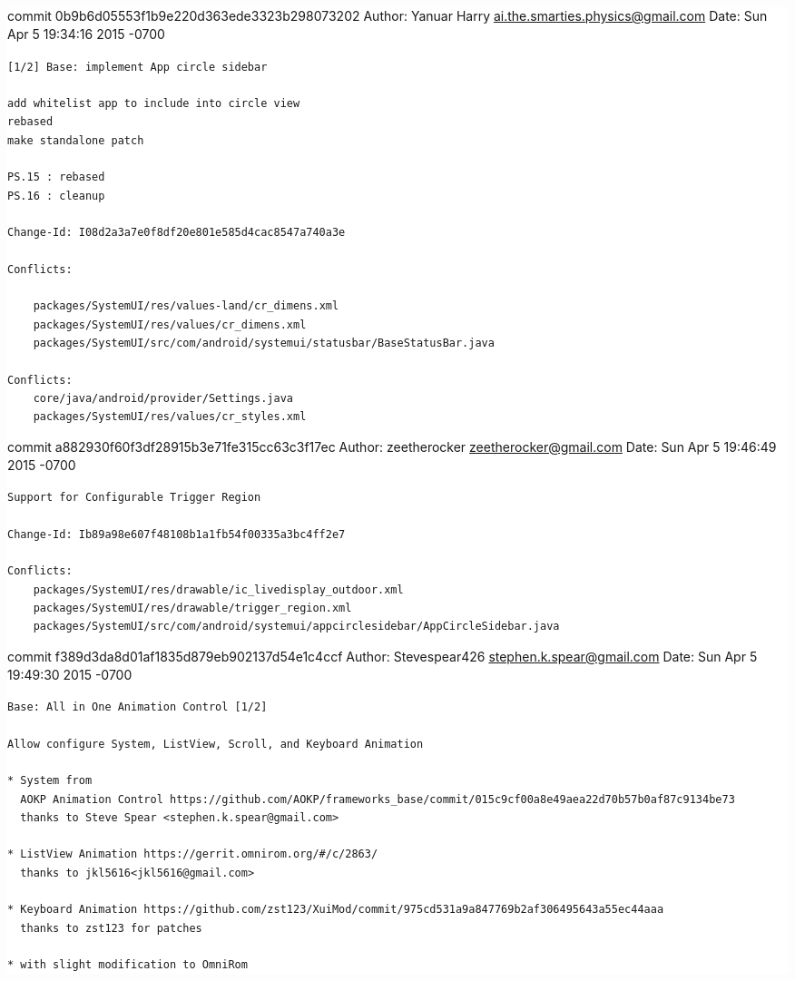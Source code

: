 commit 0b9b6d05553f1b9e220d363ede3323b298073202
Author: Yanuar Harry <ai.the.smarties.physics@gmail.com>
Date:   Sun Apr 5 19:34:16 2015 -0700

    [1/2] Base: implement App circle sidebar
    
    add whitelist app to include into circle view
    rebased
    make standalone patch
    
    PS.15 : rebased
    PS.16 : cleanup
    
    Change-Id: I08d2a3a7e0f8df20e801e585d4cac8547a740a3e
    
    Conflicts:
    
    	packages/SystemUI/res/values-land/cr_dimens.xml
    	packages/SystemUI/res/values/cr_dimens.xml
    	packages/SystemUI/src/com/android/systemui/statusbar/BaseStatusBar.java
    
    Conflicts:
    	core/java/android/provider/Settings.java
    	packages/SystemUI/res/values/cr_styles.xml

commit a882930f60f3df28915b3e71fe315cc63c3f17ec
Author: zeetherocker <zeetherocker@gmail.com>
Date:   Sun Apr 5 19:46:49 2015 -0700

    Support for Configurable Trigger Region
    
    Change-Id: Ib89a98e607f48108b1a1fb54f00335a3bc4ff2e7
    
    Conflicts:
    	packages/SystemUI/res/drawable/ic_livedisplay_outdoor.xml
    	packages/SystemUI/res/drawable/trigger_region.xml
    	packages/SystemUI/src/com/android/systemui/appcirclesidebar/AppCircleSidebar.java

commit f389d3da8d01af1835d879eb902137d54e1c4ccf
Author: Stevespear426 <stephen.k.spear@gmail.com>
Date:   Sun Apr 5 19:49:30 2015 -0700

    Base: All in One Animation Control [1/2]
    
    Allow configure System, ListView, Scroll, and Keyboard Animation
    
    * System from
      AOKP Animation Control https://github.com/AOKP/frameworks_base/commit/015c9cf00a8e49aea22d70b57b0af87c9134be73
      thanks to Steve Spear <stephen.k.spear@gmail.com>
    
    * ListView Animation https://gerrit.omnirom.org/#/c/2863/
      thanks to jkl5616<jkl5616@gmail.com>
    
    * Keyboard Animation https://github.com/zst123/XuiMod/commit/975cd531a9a847769b2af306495643a55ec44aaa
      thanks to zst123 for patches
    
    * with slight modification to OmniRom
    